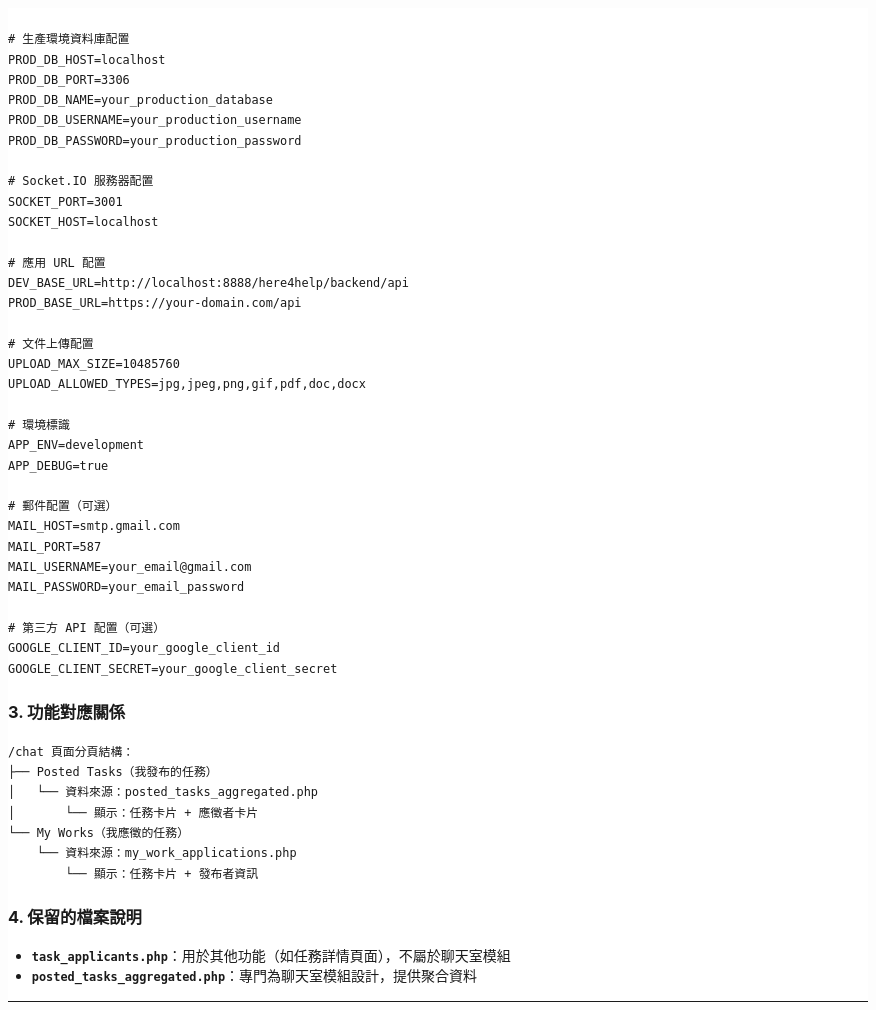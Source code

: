   ```env
  
  # 生產環境資料庫配置
  PROD_DB_HOST=localhost
  PROD_DB_PORT=3306
  PROD_DB_NAME=your_production_database
  PROD_DB_USERNAME=your_production_username
  PROD_DB_PASSWORD=your_production_password
  
  # Socket.IO 服務器配置
  SOCKET_PORT=3001
  SOCKET_HOST=localhost
  
  # 應用 URL 配置
  DEV_BASE_URL=http://localhost:8888/here4help/backend/api
  PROD_BASE_URL=https://your-domain.com/api
  
  # 文件上傳配置
  UPLOAD_MAX_SIZE=10485760
  UPLOAD_ALLOWED_TYPES=jpg,jpeg,png,gif,pdf,doc,docx
  
  # 環境標識
  APP_ENV=development
  APP_DEBUG=true
  
  # 郵件配置（可選）
  MAIL_HOST=smtp.gmail.com
  MAIL_PORT=587
  MAIL_USERNAME=your_email@gmail.com
  MAIL_PASSWORD=your_email_password
  
  # 第三方 API 配置（可選）
  GOOGLE_CLIENT_ID=your_google_client_id
  GOOGLE_CLIENT_SECRET=your_google_client_secret
  ```

### 3. 功能對應關係
```
/chat 頁面分頁結構：
├── Posted Tasks（我發布的任務）
│   └── 資料來源：posted_tasks_aggregated.php
│       └── 顯示：任務卡片 + 應徵者卡片
└── My Works（我應徵的任務）
    └── 資料來源：my_work_applications.php
        └── 顯示：任務卡片 + 發布者資訊
```

### 4. 保留的檔案說明
- **`task_applicants.php`**：用於其他功能（如任務詳情頁面），不屬於聊天室模組
- **`posted_tasks_aggregated.php`**：專門為聊天室模組設計，提供聚合資料

---
